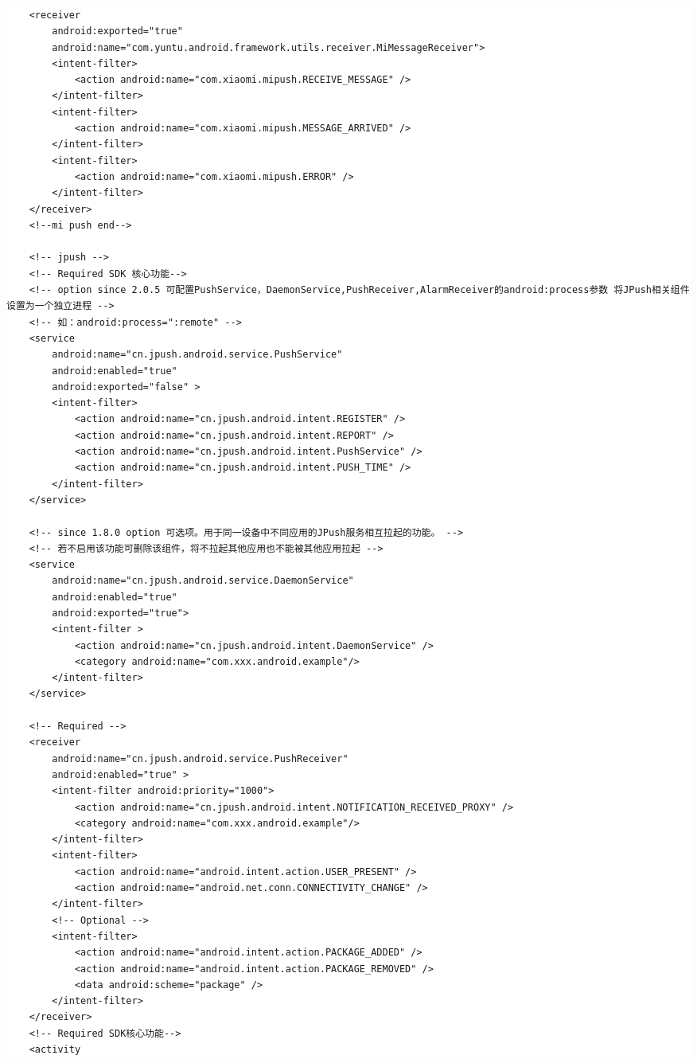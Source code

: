        <receiver
            android:exported="true"
            android:name="com.yuntu.android.framework.utils.receiver.MiMessageReceiver">
            <intent-filter>
                <action android:name="com.xiaomi.mipush.RECEIVE_MESSAGE" />
            </intent-filter>
            <intent-filter>
                <action android:name="com.xiaomi.mipush.MESSAGE_ARRIVED" />
            </intent-filter>
            <intent-filter>
                <action android:name="com.xiaomi.mipush.ERROR" />
            </intent-filter>
        </receiver>
        <!--mi push end-->

        <!-- jpush -->
        <!-- Required SDK 核心功能-->
        <!-- option since 2.0.5 可配置PushService，DaemonService,PushReceiver,AlarmReceiver的android:process参数 将JPush相关组件设置为一个独立进程 -->
        <!-- 如：android:process=":remote" -->
        <service
            android:name="cn.jpush.android.service.PushService"
            android:enabled="true"
            android:exported="false" >
            <intent-filter>
                <action android:name="cn.jpush.android.intent.REGISTER" />
                <action android:name="cn.jpush.android.intent.REPORT" />
                <action android:name="cn.jpush.android.intent.PushService" />
                <action android:name="cn.jpush.android.intent.PUSH_TIME" />
            </intent-filter>
        </service>

        <!-- since 1.8.0 option 可选项。用于同一设备中不同应用的JPush服务相互拉起的功能。 -->
        <!-- 若不启用该功能可删除该组件，将不拉起其他应用也不能被其他应用拉起 -->
        <service
            android:name="cn.jpush.android.service.DaemonService"
            android:enabled="true"
            android:exported="true">
            <intent-filter >
                <action android:name="cn.jpush.android.intent.DaemonService" />
                <category android:name="com.xxx.android.example"/>
            </intent-filter>
        </service>

        <!-- Required -->
        <receiver
            android:name="cn.jpush.android.service.PushReceiver"
            android:enabled="true" >
            <intent-filter android:priority="1000">
                <action android:name="cn.jpush.android.intent.NOTIFICATION_RECEIVED_PROXY" />
                <category android:name="com.xxx.android.example"/>
            </intent-filter>
            <intent-filter>
                <action android:name="android.intent.action.USER_PRESENT" />
                <action android:name="android.net.conn.CONNECTIVITY_CHANGE" />
            </intent-filter>
            <!-- Optional -->
            <intent-filter>
                <action android:name="android.intent.action.PACKAGE_ADDED" />
                <action android:name="android.intent.action.PACKAGE_REMOVED" />
                <data android:scheme="package" />
            </intent-filter>
        </receiver>
        <!-- Required SDK核心功能-->
        <activity